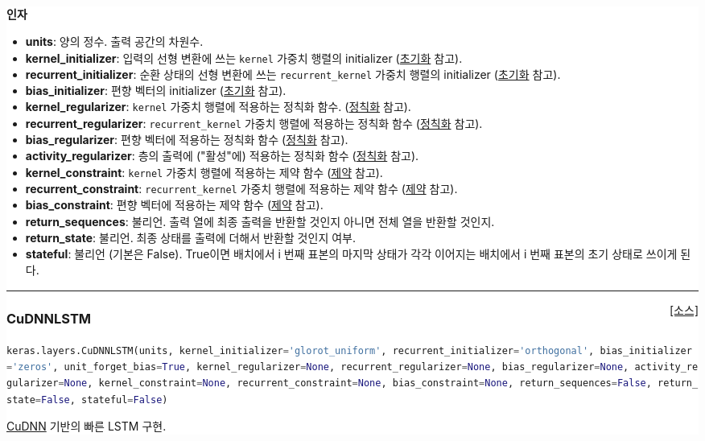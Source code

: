 __인자__

- __units__: 양의 정수. 출력 공간의 차원수.
- __kernel_initializer__: 입력의 선형 변환에 쓰는
    `kernel` 가중치 행렬의 initializer
    ([초기화](../initializers.md) 참고).
- __recurrent_initializer__: 순환 상태의 선형 변환에 쓰는
    `recurrent_kernel` 가중치 행렬의 initializer
    ([초기화](../initializers.md) 참고).
- __bias_initializer__: 편향 벡터의 initializer
    ([초기화](../initializers.md) 참고).
- __kernel_regularizer__: `kernel` 가중치 행렬에
    적용하는 정칙화 함수.
    ([정칙화](../regularizers.md) 참고).
- __recurrent_regularizer__: `recurrent_kernel`
    가중치 행렬에 적용하는 정칙화 함수
    ([정칙화](../regularizers.md) 참고).
- __bias_regularizer__: 편향 벡터에 적용하는 정칙화 함수
    ([정칙화](../regularizers.md) 참고).
- __activity_regularizer__: 층의 출력에 ("활성"에)
    적용하는 정칙화 함수
    ([정칙화](../regularizers.md) 참고).
- __kernel_constraint__: `kernel` 가중치 행렬에
    적용하는 제약 함수
    ([제약](../constraints.md) 참고).
- __recurrent_constraint__: `recurrent_kernel`
    가중치 행렬에 적용하는 제약 함수
    ([제약](../constraints.md) 참고).
- __bias_constraint__: 편향 벡터에 적용하는 제약 함수
    ([제약](../constraints.md) 참고).
- __return_sequences__: 불리언. 출력 열에 최종 출력을 반환할
    것인지 아니면 전체 열을 반환할 것인지.
- __return_state__: 불리언. 최종 상태를 출력에 더해서 반환할
    것인지 여부.
- __stateful__: 불리언 (기본은 False). True이면
    배치에서 i 번째 표본의 마지막 상태가 각각 이어지는
    배치에서 i 번째 표본의 초기 상태로 쓰이게 된다.

----

<span style="float:right;">[[소스]](https://github.com/keras-team/keras/blob/master/keras/layers/cudnn_recurrent.py#L324)</span>
### CuDNNLSTM

```python
keras.layers.CuDNNLSTM(units, kernel_initializer='glorot_uniform', recurrent_initializer='orthogonal', bias_initializer='zeros', unit_forget_bias=True, kernel_regularizer=None, recurrent_regularizer=None, bias_regularizer=None, activity_regularizer=None, kernel_constraint=None, recurrent_constraint=None, bias_constraint=None, return_sequences=False, return_state=False, stateful=False)
```

[CuDNN](https://developer.nvidia.com/cudnn) 기반의 빠른 LSTM 구현.
